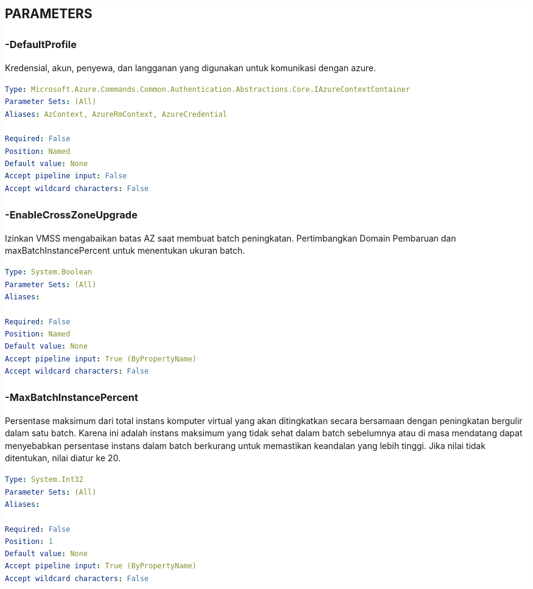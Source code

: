 ## PARAMETERS

### -DefaultProfile
Kredensial, akun, penyewa, dan langganan yang digunakan untuk komunikasi dengan azure.

```yaml
Type: Microsoft.Azure.Commands.Common.Authentication.Abstractions.Core.IAzureContextContainer
Parameter Sets: (All)
Aliases: AzContext, AzureRmContext, AzureCredential

Required: False
Position: Named
Default value: None
Accept pipeline input: False
Accept wildcard characters: False
```

### -EnableCrossZoneUpgrade
Izinkan VMSS mengabaikan batas AZ saat membuat batch peningkatan. Pertimbangkan Domain Pembaruan dan maxBatchInstancePercent untuk menentukan ukuran batch.

```yaml
Type: System.Boolean
Parameter Sets: (All)
Aliases:

Required: False
Position: Named
Default value: None
Accept pipeline input: True (ByPropertyName)
Accept wildcard characters: False
```

### -MaxBatchInstancePercent
Persentase maksimum dari total instans komputer virtual yang akan ditingkatkan secara bersamaan dengan peningkatan bergulir dalam satu batch.
Karena ini adalah instans maksimum yang tidak sehat dalam batch sebelumnya atau di masa mendatang dapat menyebabkan persentase instans dalam batch berkurang untuk memastikan keandalan yang lebih tinggi.
Jika nilai tidak ditentukan, nilai diatur ke 20.

```yaml
Type: System.Int32
Parameter Sets: (All)
Aliases:

Required: False
Position: 1
Default value: None
Accept pipeline input: True (ByPropertyName)
Accept wildcard characters: False
```
